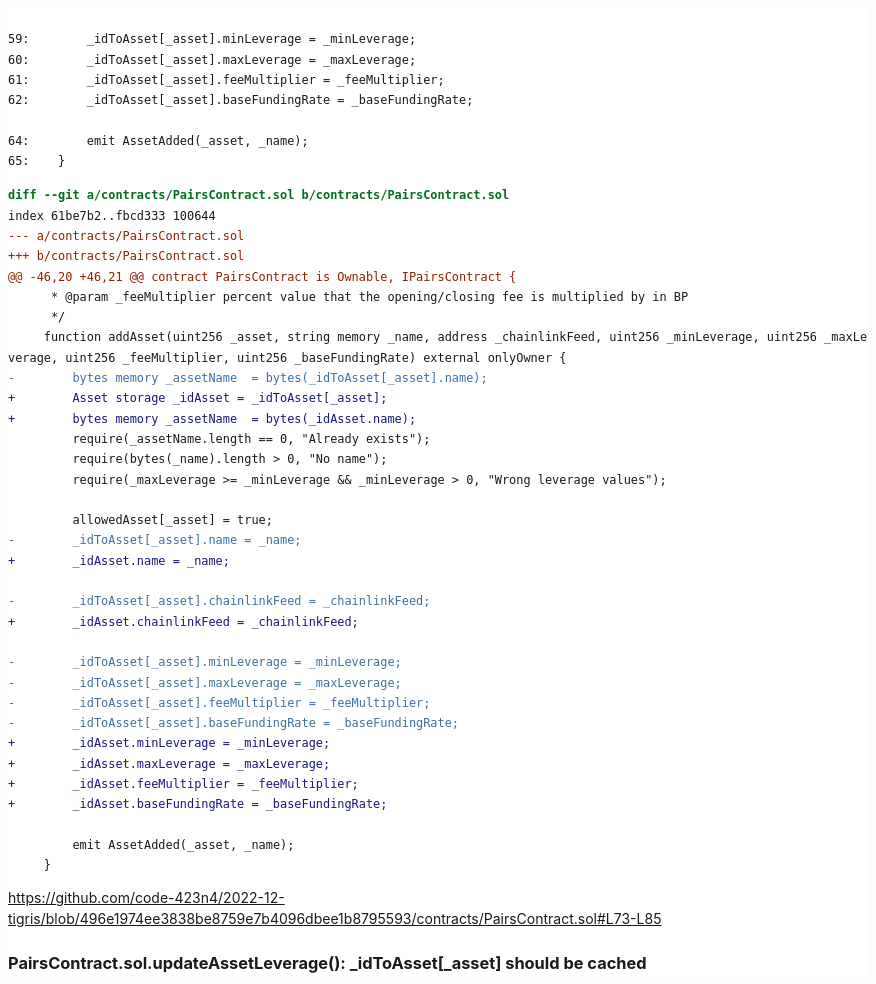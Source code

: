 ```solidity

59:        _idToAsset[_asset].minLeverage = _minLeverage;
60:        _idToAsset[_asset].maxLeverage = _maxLeverage;
61:        _idToAsset[_asset].feeMultiplier = _feeMultiplier;
62:        _idToAsset[_asset].baseFundingRate = _baseFundingRate;

64:        emit AssetAdded(_asset, _name);
65:    }
```

```diff
diff --git a/contracts/PairsContract.sol b/contracts/PairsContract.sol
index 61be7b2..fbcd333 100644
--- a/contracts/PairsContract.sol
+++ b/contracts/PairsContract.sol
@@ -46,20 +46,21 @@ contract PairsContract is Ownable, IPairsContract {
      * @param _feeMultiplier percent value that the opening/closing fee is multiplied by in BP
      */
     function addAsset(uint256 _asset, string memory _name, address _chainlinkFeed, uint256 _minLeverage, uint256 _maxLeverage, uint256 _feeMultiplier, uint256 _baseFundingRate) external onlyOwner {
-        bytes memory _assetName  = bytes(_idToAsset[_asset].name);
+        Asset storage _idAsset = _idToAsset[_asset];
+        bytes memory _assetName  = bytes(_idAsset.name);
         require(_assetName.length == 0, "Already exists");
         require(bytes(_name).length > 0, "No name");
         require(_maxLeverage >= _minLeverage && _minLeverage > 0, "Wrong leverage values");

         allowedAsset[_asset] = true;
-        _idToAsset[_asset].name = _name;
+        _idAsset.name = _name;

-        _idToAsset[_asset].chainlinkFeed = _chainlinkFeed;
+        _idAsset.chainlinkFeed = _chainlinkFeed;

-        _idToAsset[_asset].minLeverage = _minLeverage;
-        _idToAsset[_asset].maxLeverage = _maxLeverage;
-        _idToAsset[_asset].feeMultiplier = _feeMultiplier;
-        _idToAsset[_asset].baseFundingRate = _baseFundingRate;
+        _idAsset.minLeverage = _minLeverage;
+        _idAsset.maxLeverage = _maxLeverage;
+        _idAsset.feeMultiplier = _feeMultiplier;
+        _idAsset.baseFundingRate = _baseFundingRate;

         emit AssetAdded(_asset, _name);
     }
```

https://github.com/code-423n4/2022-12-tigris/blob/496e1974ee3838be8759e7b4096dbee1b8795593/contracts/PairsContract.sol#L73-L85

### PairsContract.sol.updateAssetLeverage(): \_idToAsset[\_asset] should be cached
